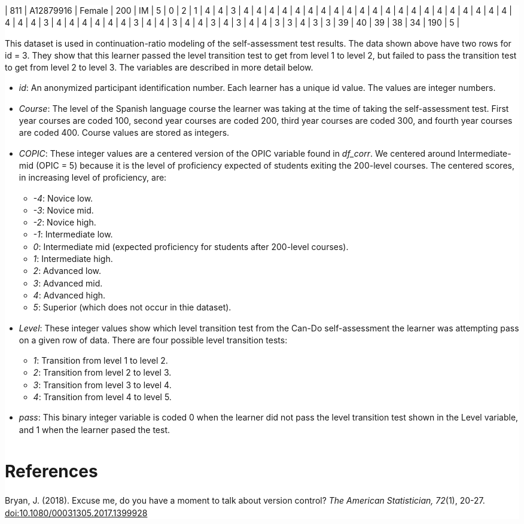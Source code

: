 | 811 | A12879916  | Female |    200 | IM   |    5 |     0 |     2 |    1 |     4 |     4 |     3 |     4 |     4 |     4 |     4 |     4 |     4 |      4 |      4 |      4 |      4 |      4 |      4 |      4 |      4 |      4 |      4 |      4 |      4 |      4 |      4 |      4 |      4 |      4 |      4 |      3 |      4 |      4 |      4 |      4 |      4 |      4 |      3 |      4 |      4 |      3 |      4 |      4 |      3 |      4 |      3 |      4 |      4 |      3 |      3 |      4 |      3 |      3 |       39 |        40 |        39 |        38 |        34 |      190 |             5 |

This dataset is used in continuation-ratio modeling of the
self-assessment test results. The data shown above have two rows for id
= 3. They show that this learner passed the level transition test to get
from level 1 to level 2, but failed to pass the transition test to get
from level 2 to level 3. The variables are described in more detail
below.

-   *id*: An anonymized participant identification number. Each learner
    has a unique id value. The values are integer numbers.

-   *Course*: The level of the Spanish language course the learner was
    taking at the time of taking the self-assessment test. First year
    courses are coded 100, second year courses are coded 200, third year
    courses are coded 300, and fourth year courses are coded 400. Course
    values are stored as integers.

-   *COPIC*: These integer values are a centered version of the OPIC
    variable found in *df_corr*. We centered around Intermediate-mid
    (OPIC = 5) because it is the level of proficiency expected of
    students exiting the 200-level courses. The centered scores, in
    increasing level of proficiency, are:

    -   *-4*: Novice low.
    -   *-3*: Novice mid.
    -   *-2*: Novice high.
    -   *-1*: Intermediate low.
    -   *0*: Intermediate mid (expected proficiency for students after
        200-level courses).
    -   *1*: Intermediate high.
    -   *2*: Advanced low.
    -   *3*: Advanced mid.
    -   *4*: Advanced high.
    -   *5*: Superior (which does not occur in thie dataset).

-   *Level*: These integer values show which level transition test from
    the Can-Do self-assessment the learner was attempting pass on a
    given row of data. There are four possible level transition tests:

    -   *1*: Transition from level 1 to level 2.
    -   *2*: Transition from level 2 to level 3.
    -   *3*: Transition from level 3 to level 4.
    -   *4*: Transition from level 4 to level 5.

-   *pass*: This binary integer variable is coded 0 when the learner did
    not pass the level transition test shown in the Level variable, and
    1 when the learner pased the test.

# References

Bryan, J. (2018). Excuse me, do you have a moment to talk about version
control? *The American Statistician, 72*(1), 20-27.
[doi:10.1080/00031305.2017.1399928](https://doi.org/10.1080/00031305.2017.1399928)
